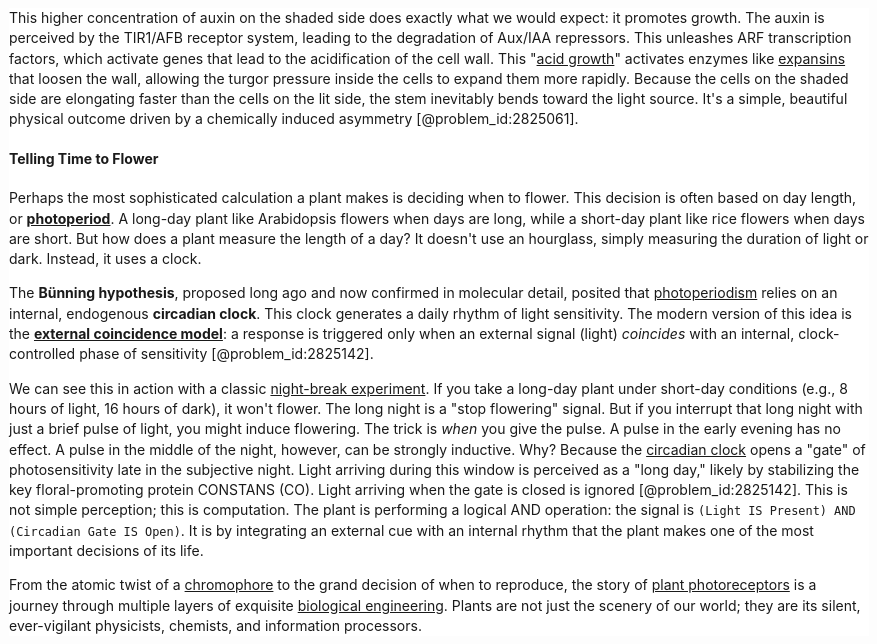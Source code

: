 This higher concentration of auxin on the shaded side does exactly what we would expect: it promotes growth. The auxin is perceived by the TIR1/AFB receptor system, leading to the degradation of Aux/IAA repressors. This unleashes ARF transcription factors, which activate genes that lead to the acidification of the cell wall. This "[acid growth](@article_id:169623)" activates enzymes like [expansins](@article_id:150785) that loosen the wall, allowing the turgor pressure inside the cells to expand them more rapidly. Because the cells on the shaded side are elongating faster than the cells on the lit side, the stem inevitably bends toward the light source. It's a simple, beautiful physical outcome driven by a chemically induced asymmetry [@problem_id:2825061].

#### Telling Time to Flower

Perhaps the most sophisticated calculation a plant makes is deciding when to flower. This decision is often based on day length, or **[photoperiod](@article_id:268190)**. A long-day plant like Arabidopsis flowers when days are long, while a short-day plant like rice flowers when days are short. But how does a plant measure the length of a day? It doesn't use an hourglass, simply measuring the duration of light or dark. Instead, it uses a clock.

The **Bünning hypothesis**, proposed long ago and now confirmed in molecular detail, posited that [photoperiodism](@article_id:140447) relies on an internal, endogenous **circadian clock**. This clock generates a daily rhythm of light sensitivity. The modern version of this idea is the **[external coincidence model](@article_id:148192)**: a response is triggered only when an external signal (light) *coincides* with an internal, clock-controlled phase of sensitivity [@problem_id:2825142].

We can see this in action with a classic [night-break experiment](@article_id:153722). If you take a long-day plant under short-day conditions (e.g., 8 hours of light, 16 hours of dark), it won't flower. The long night is a "stop flowering" signal. But if you interrupt that long night with just a brief pulse of light, you might induce flowering. The trick is *when* you give the pulse. A pulse in the early evening has no effect. A pulse in the middle of the night, however, can be strongly inductive. Why? Because the [circadian clock](@article_id:172923) opens a "gate" of photosensitivity late in the subjective night. Light arriving during this window is perceived as a "long day," likely by stabilizing the key floral-promoting protein CONSTANS (CO). Light arriving when the gate is closed is ignored [@problem_id:2825142]. This is not simple perception; this is computation. The plant is performing a logical AND operation: the signal is `(Light IS Present) AND (Circadian Gate IS Open)`. It is by integrating an external cue with an internal rhythm that the plant makes one of the most important decisions of its life.

From the atomic twist of a [chromophore](@article_id:267742) to the grand decision of when to reproduce, the story of [plant photoreceptors](@article_id:150251) is a journey through multiple layers of exquisite [biological engineering](@article_id:270396). Plants are not just the scenery of our world; they are its silent, ever-vigilant physicists, chemists, and information processors.